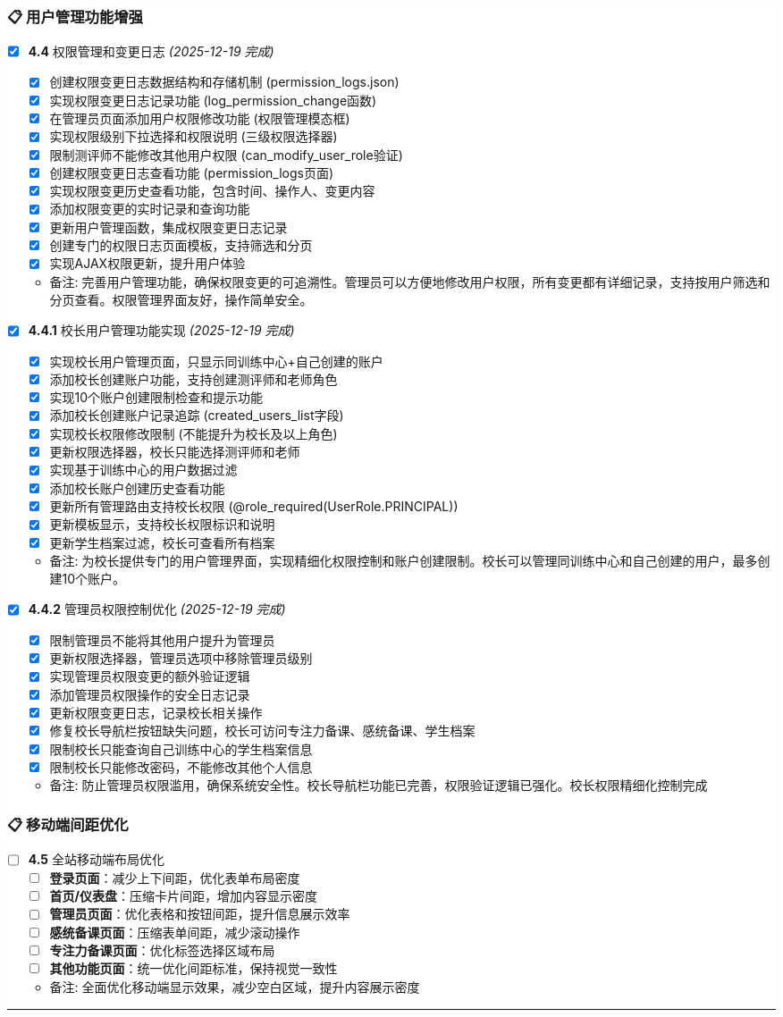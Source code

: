### 📋 **用户管理功能增强**
- [x] **4.4** 权限管理和变更日志 *(2025-12-19 完成)*
  - [x] 创建权限变更日志数据结构和存储机制 (permission_logs.json)
  - [x] 实现权限变更日志记录功能 (log_permission_change函数)
  - [x] 在管理员页面添加用户权限修改功能 (权限管理模态框)
  - [x] 实现权限级别下拉选择和权限说明 (三级权限选择器)
  - [x] 限制测评师不能修改其他用户权限 (can_modify_user_role验证)
  - [x] 创建权限变更日志查看功能 (permission_logs页面)
  - [x] 实现权限变更历史查看功能，包含时间、操作人、变更内容
  - [x] 添加权限变更的实时记录和查询功能
  - [x] 更新用户管理函数，集成权限变更日志记录
  - [x] 创建专门的权限日志页面模板，支持筛选和分页
  - [x] 实现AJAX权限更新，提升用户体验
  - 备注: 完善用户管理功能，确保权限变更的可追溯性。管理员可以方便地修改用户权限，所有变更都有详细记录，支持按用户筛选和分页查看。权限管理界面友好，操作简单安全。

- [x] **4.4.1** 校长用户管理功能实现 *(2025-12-19 完成)*
  - [x] 实现校长用户管理页面，只显示同训练中心+自己创建的账户
  - [x] 添加校长创建账户功能，支持创建测评师和老师角色
  - [x] 实现10个账户创建限制检查和提示功能
  - [x] 添加校长创建账户记录追踪 (created_users_list字段)
  - [x] 实现校长权限修改限制 (不能提升为校长及以上角色)
  - [x] 更新权限选择器，校长只能选择测评师和老师
  - [x] 实现基于训练中心的用户数据过滤
  - [x] 添加校长账户创建历史查看功能
  - [x] 更新所有管理路由支持校长权限 (@role_required(UserRole.PRINCIPAL))
  - [x] 更新模板显示，支持校长权限标识和说明
  - [x] 更新学生档案过滤，校长可查看所有档案
  - 备注: 为校长提供专门的用户管理界面，实现精细化权限控制和账户创建限制。校长可以管理同训练中心和自己创建的用户，最多创建10个账户。

- [x] **4.4.2** 管理员权限控制优化 *(2025-12-19 完成)*
  - [x] 限制管理员不能将其他用户提升为管理员
  - [x] 更新权限选择器，管理员选项中移除管理员级别
  - [x] 实现管理员权限变更的额外验证逻辑
  - [x] 添加管理员权限操作的安全日志记录
  - [x] 更新权限变更日志，记录校长相关操作
  - [x] 修复校长导航栏按钮缺失问题，校长可访问专注力备课、感统备课、学生档案
  - [x] 限制校长只能查询自己训练中心的学生档案信息
  - [x] 限制校长只能修改密码，不能修改其他个人信息
  - 备注: 防止管理员权限滥用，确保系统安全性。校长导航栏功能已完善，权限验证逻辑已强化。校长权限精细化控制完成

### 📋 **移动端间距优化**
- [ ] **4.5** 全站移动端布局优化
  - [ ] **登录页面**：减少上下间距，优化表单布局密度
  - [ ] **首页/仪表盘**：压缩卡片间距，增加内容显示密度
  - [ ] **管理员页面**：优化表格和按钮间距，提升信息展示效率
  - [ ] **感统备课页面**：压缩表单间距，减少滚动操作
  - [ ] **专注力备课页面**：优化标签选择区域布局
  - [ ] **其他功能页面**：统一优化间距标准，保持视觉一致性
  - 备注: 全面优化移动端显示效果，减少空白区域，提升内容展示密度

---
